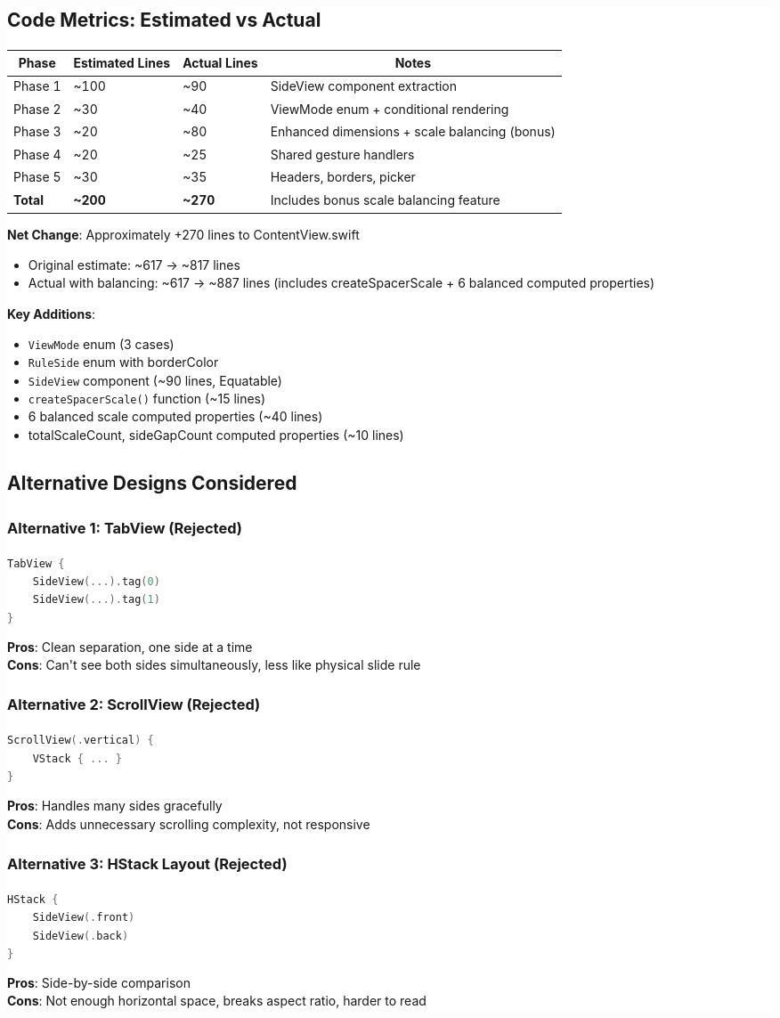 ## Code Metrics: Estimated vs Actual

| Phase | Estimated Lines | Actual Lines | Notes |
|-------|----------------|--------------|-------|
| Phase 1 | ~100 | ~90 | SideView component extraction |
| Phase 2 | ~30 | ~40 | ViewMode enum + conditional rendering |
| Phase 3 | ~20 | ~80 | Enhanced dimensions + scale balancing (bonus) |
| Phase 4 | ~20 | ~25 | Shared gesture handlers |
| Phase 5 | ~30 | ~35 | Headers, borders, picker |
| **Total** | **~200** | **~270** | Includes bonus scale balancing feature |

**Net Change**: Approximately +270 lines to ContentView.swift
- Original estimate: ~617 → ~817 lines
- Actual with balancing: ~617 → ~887 lines (includes createSpacerScale + 6 balanced computed properties)

**Key Additions**:
- `ViewMode` enum (3 cases)
- `RuleSide` enum with borderColor
- `SideView` component (~90 lines, Equatable)
- `createSpacerScale()` function (~15 lines)
- 6 balanced scale computed properties (~40 lines)
- totalScaleCount, sideGapCount computed properties (~10 lines)

## Alternative Designs Considered

### Alternative 1: TabView (Rejected)
```swift
TabView {
    SideView(...).tag(0)
    SideView(...).tag(1)
}
```
**Pros**: Clean separation, one side at a time  
**Cons**: Can't see both sides simultaneously, less like physical slide rule

### Alternative 2: ScrollView (Rejected)
```swift
ScrollView(.vertical) {
    VStack { ... }
}
```
**Pros**: Handles many sides gracefully  
**Cons**: Adds unnecessary scrolling complexity, not responsive

### Alternative 3: HStack Layout (Rejected)
```swift
HStack {
    SideView(.front)
    SideView(.back)
}
```
**Pros**: Side-by-side comparison  
**Cons**: Not enough horizontal space, breaks aspect ratio, harder to read
